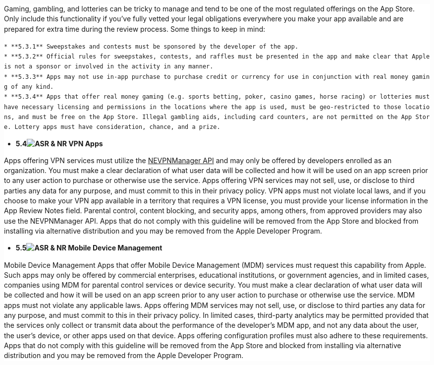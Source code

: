 Gaming, gambling, and lotteries can be tricky to manage and tend to be one of
the most regulated offerings on the App Store. Only include this functionality
if you’ve fully vetted your legal obligations everywhere you make your app
available and are prepared for extra time during the review process. Some
things to keep in mind:

    * **5.3.1** Sweepstakes and contests must be sponsored by the developer of the app.
    * **5.3.2** Official rules for sweepstakes, contests, and raffles must be presented in the app and make clear that Apple is not a sponsor or involved in the activity in any manner.
    * **5.3.3** Apps may not use in-app purchase to purchase credit or currency for use in conjunction with real money gaming of any kind.
    * **5.3.4** Apps that offer real money gaming (e.g. sports betting, poker, casino games, horse racing) or lotteries must have necessary licensing and permissions in the locations where the app is used, must be geo-restricted to those locations, and must be free on the App Store. Illegal gambling aids, including card counters, are not permitted on the App Store. Lottery apps must have consideration, chance, and a prize.
  * **5.4![ASR & NR](/app-store/review/images/key-icon.svg) VPN Apps**

Apps offering VPN services must utilize the [NEVPNManager
API](/documentation/networkextension/nevpnmanager) and may only be offered by
developers enrolled as an organization. You must make a clear declaration of
what user data will be collected and how it will be used on an app screen
prior to any user action to purchase or otherwise use the service. Apps
offering VPN services may not sell, use, or disclose to third parties any data
for any purpose, and must commit to this in their privacy policy. VPN apps
must not violate local laws, and if you choose to make your VPN app available
in a territory that requires a VPN license, you must provide your license
information in the App Review Notes field. Parental control, content blocking,
and security apps, among others, from approved providers may also use the
NEVPNManager API. Apps that do not comply with this guideline will be removed
from the App Store and blocked from installing via alternative distribution
and you may be removed from the Apple Developer Program.

  * **5.5![ASR & NR](/app-store/review/images/key-icon.svg) Mobile Device Management**

Mobile Device Management Apps that offer Mobile Device Management (MDM)
services must request this capability from Apple. Such apps may only be
offered by commercial enterprises, educational institutions, or government
agencies, and in limited cases, companies using MDM for parental control
services or device security. You must make a clear declaration of what user
data will be collected and how it will be used on an app screen prior to any
user action to purchase or otherwise use the service. MDM apps must not
violate any applicable laws. Apps offering MDM services may not sell, use, or
disclose to third parties any data for any purpose, and must commit to this in
their privacy policy. In limited cases, third-party analytics may be permitted
provided that the services only collect or transmit data about the performance
of the developer’s MDM app, and not any data about the user, the user’s
device, or other apps used on that device. Apps offering configuration
profiles must also adhere to these requirements. Apps that do not comply with
this guideline will be removed from the App Store and blocked from installing
via alternative distribution and you may be removed from the Apple Developer
Program.
